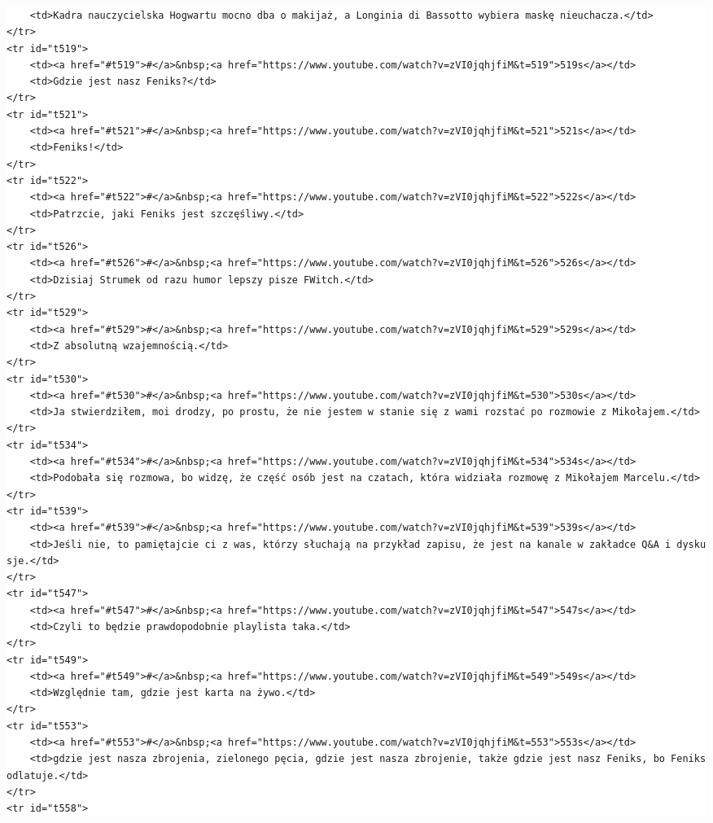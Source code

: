         <td>Kadra nauczycielska Hogwartu mocno dba o makijaż, a Longinia di Bassotto wybiera maskę nieuchacza.</td>
    </tr>
    <tr id="t519">
        <td><a href="#t519">#</a>&nbsp;<a href="https://www.youtube.com/watch?v=zVI0jqhjfiM&t=519">519s</a></td>
        <td>Gdzie jest nasz Feniks?</td>
    </tr>
    <tr id="t521">
        <td><a href="#t521">#</a>&nbsp;<a href="https://www.youtube.com/watch?v=zVI0jqhjfiM&t=521">521s</a></td>
        <td>Feniks!</td>
    </tr>
    <tr id="t522">
        <td><a href="#t522">#</a>&nbsp;<a href="https://www.youtube.com/watch?v=zVI0jqhjfiM&t=522">522s</a></td>
        <td>Patrzcie, jaki Feniks jest szczęśliwy.</td>
    </tr>
    <tr id="t526">
        <td><a href="#t526">#</a>&nbsp;<a href="https://www.youtube.com/watch?v=zVI0jqhjfiM&t=526">526s</a></td>
        <td>Dzisiaj Strumek od razu humor lepszy pisze FWitch.</td>
    </tr>
    <tr id="t529">
        <td><a href="#t529">#</a>&nbsp;<a href="https://www.youtube.com/watch?v=zVI0jqhjfiM&t=529">529s</a></td>
        <td>Z absolutną wzajemnością.</td>
    </tr>
    <tr id="t530">
        <td><a href="#t530">#</a>&nbsp;<a href="https://www.youtube.com/watch?v=zVI0jqhjfiM&t=530">530s</a></td>
        <td>Ja stwierdziłem, moi drodzy, po prostu, że nie jestem w stanie się z wami rozstać po rozmowie z Mikołajem.</td>
    </tr>
    <tr id="t534">
        <td><a href="#t534">#</a>&nbsp;<a href="https://www.youtube.com/watch?v=zVI0jqhjfiM&t=534">534s</a></td>
        <td>Podobała się rozmowa, bo widzę, że część osób jest na czatach, która widziała rozmowę z Mikołajem Marcelu.</td>
    </tr>
    <tr id="t539">
        <td><a href="#t539">#</a>&nbsp;<a href="https://www.youtube.com/watch?v=zVI0jqhjfiM&t=539">539s</a></td>
        <td>Jeśli nie, to pamiętajcie ci z was, którzy słuchają na przykład zapisu, że jest na kanale w zakładce Q&A i dyskusje.</td>
    </tr>
    <tr id="t547">
        <td><a href="#t547">#</a>&nbsp;<a href="https://www.youtube.com/watch?v=zVI0jqhjfiM&t=547">547s</a></td>
        <td>Czyli to będzie prawdopodobnie playlista taka.</td>
    </tr>
    <tr id="t549">
        <td><a href="#t549">#</a>&nbsp;<a href="https://www.youtube.com/watch?v=zVI0jqhjfiM&t=549">549s</a></td>
        <td>Względnie tam, gdzie jest karta na żywo.</td>
    </tr>
    <tr id="t553">
        <td><a href="#t553">#</a>&nbsp;<a href="https://www.youtube.com/watch?v=zVI0jqhjfiM&t=553">553s</a></td>
        <td>gdzie jest nasza zbrojenia, zielonego pęcia, gdzie jest nasza zbrojenie, także gdzie jest nasz Feniks, bo Feniks odlatuje.</td>
    </tr>
    <tr id="t558">